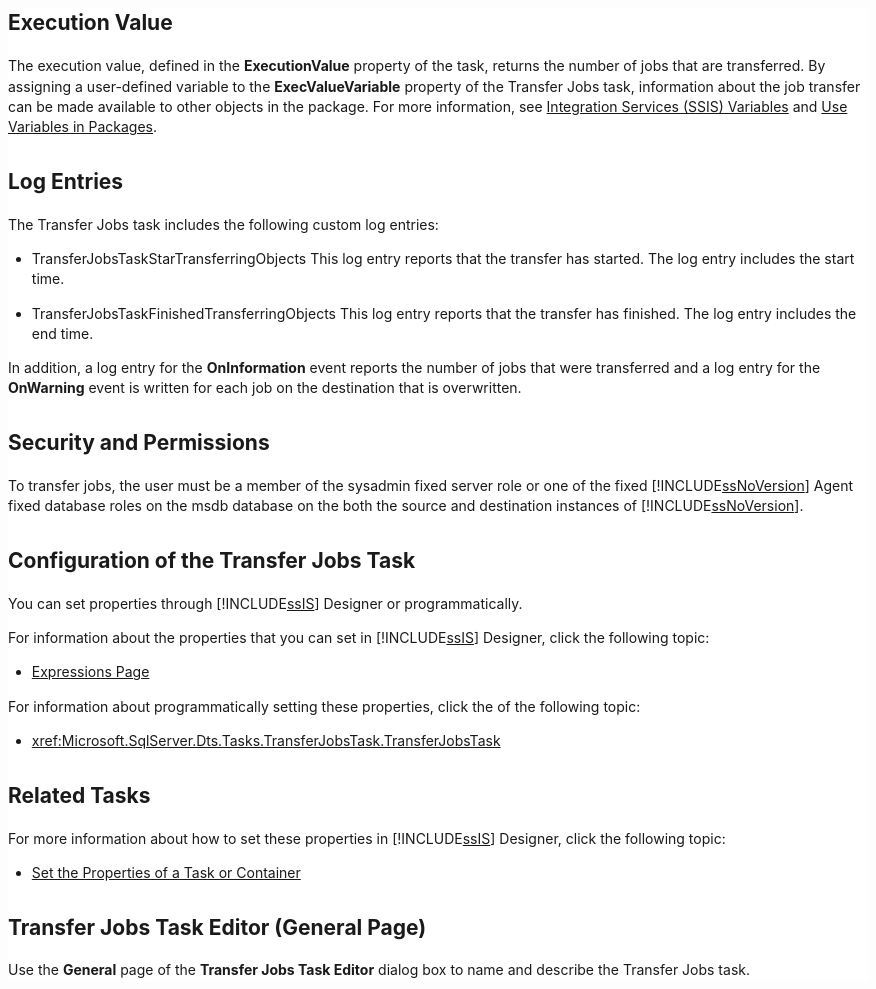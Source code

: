 ## Execution Value  
 The execution value, defined in the **ExecutionValue** property of the task, returns the number of jobs that are transferred. By assigning a user-defined variable to the **ExecValueVariable** property of the Transfer Jobs task, information about the job transfer can be made available to other objects in the package. For more information, see [Integration Services &#40;SSIS&#41; Variables](../../integration-services/integration-services-ssis-variables.md) and [Use Variables in Packages](../integration-services-ssis-variables.md).  
  
## Log Entries  
 The Transfer Jobs task includes the following custom log entries:  
  
-   TransferJobsTaskStarTransferringObjects   This log entry reports that the transfer has started. The log entry includes the start time.  
  
-   TransferJobsTaskFinishedTransferringObjects    This log entry reports that the transfer has finished. The log entry includes the end time.  
  
 In addition, a log entry for the **OnInformation** event reports the number of jobs that were transferred and a log entry for the **OnWarning** event is written for each job on the destination that is overwritten.  
  
## Security and Permissions  
 To transfer jobs, the user must be a member of the sysadmin fixed server role or one of the fixed [!INCLUDE[ssNoVersion](../../includes/ssnoversion-md.md)] Agent fixed database roles on the msdb database on the both the source and destination instances of [!INCLUDE[ssNoVersion](../../includes/ssnoversion-md.md)].  
  
## Configuration of the Transfer Jobs Task  
 You can set properties through [!INCLUDE[ssIS](../../includes/ssis-md.md)] Designer or programmatically.  
  
 For information about the properties that you can set in [!INCLUDE[ssIS](../../includes/ssis-md.md)] Designer, click the following topic:  
  
-   [Expressions Page](../../integration-services/expressions/expressions-page.md)  
  
 For information about programmatically setting these properties, click the of the following topic:  
  
-   <xref:Microsoft.SqlServer.Dts.Tasks.TransferJobsTask.TransferJobsTask>  
  
## Related Tasks  
 For more information about how to set these properties in [!INCLUDE[ssIS](../../includes/ssis-md.md)] Designer, click the following topic:  
  
-   [Set the Properties of a Task or Container](./add-or-delete-a-task-or-a-container-in-a-control-flow.md)  
  
## Transfer Jobs Task Editor (General Page)
  Use the **General** page of the **Transfer Jobs Task Editor** dialog box to name and describe the Transfer Jobs task.  
  